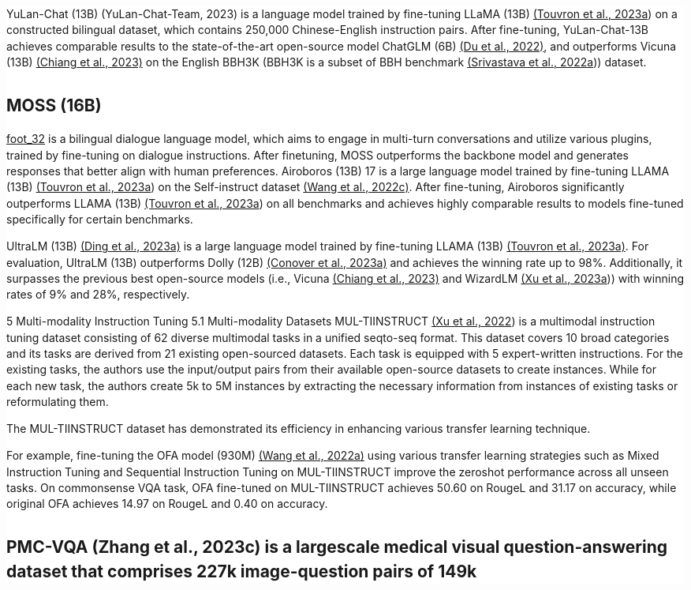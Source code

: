 YuLan-Chat (13B) (YuLan-Chat-Team, 2023) is a language model trained by fine-tuning LLaMA (13B) [(Touvron et al., 2023a](#)) on a constructed bilingual dataset, which contains 250,000 Chinese-English instruction pairs. After fine-tuning, YuLan-Chat-13B achieves comparable results to the state-of-the-art open-source model ChatGLM (6B) [(Du et al., 2022)](#b41), and outperforms Vicuna (13B) [(Chiang et al., 2023)](#b26) on the English BBH3K (BBH3K is a subset of BBH benchmark [(Srivastava et al., 2022a](#))) dataset.


## MOSS (16B)

[foot_32](#foot_32) is a bilingual dialogue language model, which aims to engage in multi-turn conversations and utilize various plugins, trained by fine-tuning on dialogue instructions. After finetuning, MOSS outperforms the backbone model and generates responses that better align with human preferences. Airoboros (13B) 17 is a large language model trained by fine-tuning LLAMA (13B) [(Touvron et al., 2023a](#)) on the Self-instruct dataset [(Wang et al., 2022c)](#). After fine-tuning, Airoboros significantly outperforms LLAMA (13B) [(Touvron et al., 2023a](#)) on all benchmarks and achieves highly comparable results to models fine-tuned specifically for certain benchmarks.

UltraLM (13B) [(Ding et al., 2023a)](#) is a large language model trained by fine-tuning LLAMA (13B) [(Touvron et al., 2023a)](#). For evaluation, UltraLM (13B) outperforms Dolly (12B) [(Conover et al., 2023a)](#) and achieves the winning rate up to 98%. Additionally, it surpasses the previous best open-source models (i.e., Vicuna [(Chiang et al., 2023)](#b26) and WizardLM [(Xu et al., 2023a](#))) with winning rates of 9% and 28%, respectively.

5 Multi-modality Instruction Tuning 5.1 Multi-modality Datasets MUL-TIINSTRUCT [(Xu et al., 2022](#b161)) is a multimodal instruction tuning dataset consisting of 62 diverse multimodal tasks in a unified seqto-seq format. This dataset covers 10 broad categories and its tasks are derived from 21 existing open-sourced datasets. Each task is equipped with 5 expert-written instructions. For the existing tasks, the authors use the input/output pairs from their available open-source datasets to create instances. While for each new task, the authors create 5k to 5M instances by extracting the necessary information from instances of existing tasks or reformulating them.

The MUL-TIINSTRUCT dataset has demonstrated its efficiency in enhancing various transfer learning technique.

For example, fine-tuning the OFA model (930M) [(Wang et al., 2022a)](#) using various transfer learning strategies such as Mixed Instruction Tuning and Sequential Instruction Tuning on MUL-TIINSTRUCT improve the zeroshot performance across all unseen tasks. On commonsense VQA task, OFA fine-tuned on MUL-TIINSTRUCT achieves 50.60 on RougeL and 31.17 on accuracy, while original OFA achieves 14.97 on RougeL and 0.40 on accuracy.


## PMC-VQA (Zhang et al., 2023c) is a largescale medical visual question-answering dataset that comprises 227k image-question pairs of 149k
